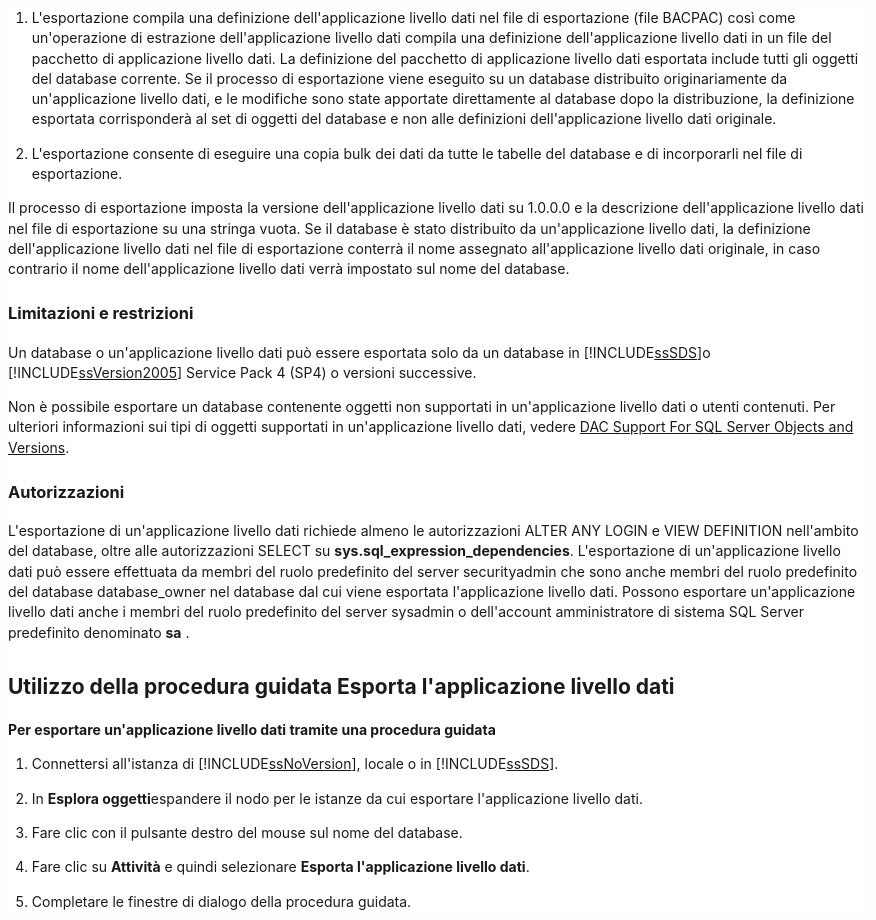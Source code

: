 1.  L'esportazione compila una definizione dell'applicazione livello dati nel file di esportazione (file BACPAC) così come un'operazione di estrazione dell'applicazione livello dati compila una definizione dell'applicazione livello dati in un file del pacchetto di applicazione livello dati. La definizione del pacchetto di applicazione livello dati esportata include tutti gli oggetti del database corrente. Se il processo di esportazione viene eseguito su un database distribuito originariamente da un'applicazione livello dati, e le modifiche sono state apportate direttamente al database dopo la distribuzione, la definizione esportata corrisponderà al set di oggetti del database e non alle definizioni dell'applicazione livello dati originale.  
  
2.  L'esportazione consente di eseguire una copia bulk dei dati da tutte le tabelle del database e di incorporarli nel file di esportazione.  
  
 Il processo di esportazione imposta la versione dell'applicazione livello dati su 1.0.0.0 e la descrizione dell'applicazione livello dati nel file di esportazione su una stringa vuota. Se il database è stato distribuito da un'applicazione livello dati, la definizione dell'applicazione livello dati nel file di esportazione conterrà il nome assegnato all'applicazione livello dati originale, in caso contrario il nome dell'applicazione livello dati verrà impostato sul nome del database.  
  

###  <a name="LimitationsRestrictions"></a> Limitazioni e restrizioni  
 Un database o un'applicazione livello dati può essere esportata solo da un database in [!INCLUDE[ssSDS](../../includes/sssds-md.md)]o [!INCLUDE[ssVersion2005](../../includes/ssversion2005-md.md)] Service Pack 4 (SP4) o versioni successive.  
  
 Non è possibile esportare un database contenente oggetti non supportati in un'applicazione livello dati o utenti contenuti. Per ulteriori informazioni sui tipi di oggetti supportati in un'applicazione livello dati, vedere [DAC Support For SQL Server Objects and Versions](dac-support-for-sql-server-objects-and-versions.md).  
  
###  <a name="Permissions"></a> Autorizzazioni  
 L'esportazione di un'applicazione livello dati richiede almeno le autorizzazioni ALTER ANY LOGIN e VIEW DEFINITION nell'ambito del database, oltre alle autorizzazioni SELECT su **sys.sql_expression_dependencies**. L'esportazione di un'applicazione livello dati può essere effettuata da membri del ruolo predefinito del server securityadmin che sono anche membri del ruolo predefinito del database database_owner nel database dal cui viene esportata l'applicazione livello dati. Possono esportare un'applicazione livello dati anche i membri del ruolo predefinito del server sysadmin o dell'account amministratore di sistema SQL Server predefinito denominato **sa** .  
  
##  <a name="UsingDeployDACWizard"></a> Utilizzo della procedura guidata Esporta l'applicazione livello dati  
 **Per esportare un'applicazione livello dati tramite una procedura guidata**  
  
1.  Connettersi all'istanza di [!INCLUDE[ssNoVersion](../../includes/ssnoversion-md.md)], locale o in [!INCLUDE[ssSDS](../../includes/sssds-md.md)].  
  
2.  In **Esplora oggetti**espandere il nodo per le istanze da cui esportare l'applicazione livello dati.  
  
3.  Fare clic con il pulsante destro del mouse sul nome del database.  
  
4.  Fare clic su **Attività** e quindi selezionare **Esporta l'applicazione livello dati**.  
  
5.  Completare le finestre di dialogo della procedura guidata.  
  